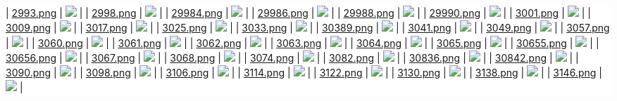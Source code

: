 | [2993.png](./2993.png) | ![](./2993.png) |
| [2998.png](./2998.png) | ![](./2998.png) |
| [29984.png](./29984.png) | ![](./29984.png) |
| [29986.png](./29986.png) | ![](./29986.png) |
| [29988.png](./29988.png) | ![](./29988.png) |
| [29990.png](./29990.png) | ![](./29990.png) |
| [3001.png](./3001.png) | ![](./3001.png) |
| [3009.png](./3009.png) | ![](./3009.png) |
| [3017.png](./3017.png) | ![](./3017.png) |
| [3025.png](./3025.png) | ![](./3025.png) |
| [3033.png](./3033.png) | ![](./3033.png) |
| [30389.png](./30389.png) | ![](./30389.png) |
| [3041.png](./3041.png) | ![](./3041.png) |
| [3049.png](./3049.png) | ![](./3049.png) |
| [3057.png](./3057.png) | ![](./3057.png) |
| [3060.png](./3060.png) | ![](./3060.png) |
| [3061.png](./3061.png) | ![](./3061.png) |
| [3062.png](./3062.png) | ![](./3062.png) |
| [3063.png](./3063.png) | ![](./3063.png) |
| [3064.png](./3064.png) | ![](./3064.png) |
| [3065.png](./3065.png) | ![](./3065.png) |
| [30655.png](./30655.png) | ![](./30655.png) |
| [30656.png](./30656.png) | ![](./30656.png) |
| [3067.png](./3067.png) | ![](./3067.png) |
| [3068.png](./3068.png) | ![](./3068.png) |
| [3074.png](./3074.png) | ![](./3074.png) |
| [3082.png](./3082.png) | ![](./3082.png) |
| [30836.png](./30836.png) | ![](./30836.png) |
| [30842.png](./30842.png) | ![](./30842.png) |
| [3090.png](./3090.png) | ![](./3090.png) |
| [3098.png](./3098.png) | ![](./3098.png) |
| [3106.png](./3106.png) | ![](./3106.png) |
| [3114.png](./3114.png) | ![](./3114.png) |
| [3122.png](./3122.png) | ![](./3122.png) |
| [3130.png](./3130.png) | ![](./3130.png) |
| [3138.png](./3138.png) | ![](./3138.png) |
| [3146.png](./3146.png) | ![](./3146.png) |